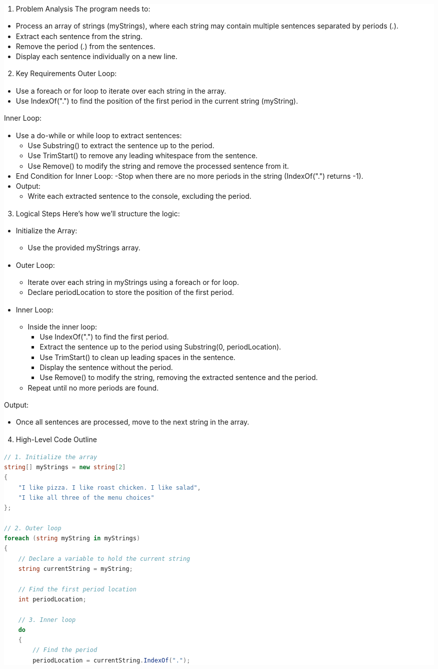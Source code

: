 1. Problem Analysis
The program needs to:
- Process an array of strings (myStrings), where each string may contain multiple sentences separated by periods (.).
- Extract each sentence from the string.
- Remove the period (.) from the sentences.
- Display each sentence individually on a new line.

2. Key Requirements
Outer Loop:
- Use a foreach or for loop to iterate over each string in the array.
- Use IndexOf(".") to find the position of the first period in the current string (myString).

Inner Loop:
- Use a do-while or while loop to extract sentences:
  - Use Substring() to extract the sentence up to the period.
  - Use TrimStart() to remove any leading whitespace from the sentence.
  - Use Remove() to modify the string and remove the processed sentence from it.
- End Condition for Inner Loop:
  -Stop when there are no more periods in the string (IndexOf(".") returns -1).
- Output:
  - Write each extracted sentence to the console, excluding the period.

3. Logical Steps
Here’s how we’ll structure the logic:
- Initialize the Array:
  - Use the provided myStrings array.

- Outer Loop:
  - Iterate over each string in myStrings using a foreach or for loop.
  - Declare periodLocation to store the position of the first period.

- Inner Loop:
  - Inside the inner loop:
    - Use IndexOf(".") to find the first period.
    - Extract the sentence up to the period using Substring(0, periodLocation).
    - Use TrimStart() to clean up leading spaces in the sentence.
    - Display the sentence without the period.
    - Use Remove() to modify the string, removing the extracted sentence and the period.
  - Repeat until no more periods are found.

Output:
- Once all sentences are processed, move to the next string in the array.

4. High-Level Code Outline
```csharp
// 1. Initialize the array
string[] myStrings = new string[2] 
{ 
    "I like pizza. I like roast chicken. I like salad", 
    "I like all three of the menu choices" 
};

// 2. Outer loop
foreach (string myString in myStrings)
{
    // Declare a variable to hold the current string
    string currentString = myString;

    // Find the first period location
    int periodLocation;

    // 3. Inner loop
    do
    {
        // Find the period
        periodLocation = currentString.IndexOf(".");
```